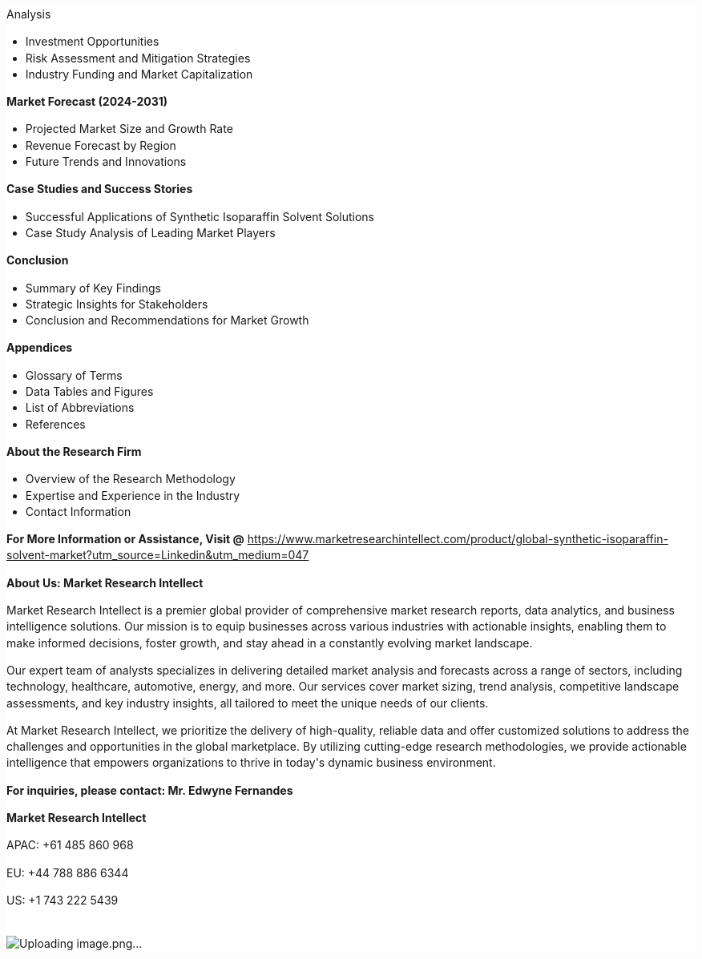 Analysis</strong></p><ul><li>Investment Opportunities</li><li>Risk Assessment and Mitigation Strategies</li><li>Industry Funding and Market Capitalization</li></ul><p><strong>Market Forecast (2024-2031)</strong></p><ul><li>Projected Market Size and Growth Rate</li><li>Revenue Forecast by Region</li><li>Future Trends and Innovations</li></ul><p><strong>Case Studies and Success Stories</strong></p><ul><li>Successful Applications of Synthetic Isoparaffin Solvent Solutions</li><li>Case Study Analysis of Leading Market Players</li></ul><p><strong>Conclusion</strong></p><ul><li>Summary of Key Findings</li><li>Strategic Insights for Stakeholders</li><li>Conclusion and Recommendations for Market Growth</li></ul><p><strong>Appendices</strong></p><ul><li>Glossary of Terms</li><li>Data Tables and Figures</li><li>List of Abbreviations</li><li>References</li></ul><p><strong>About the Research Firm</strong></p><ul><li>Overview of the Research Methodology</li><li>Expertise and Experience in the Industry</li><li>Contact Information</li></ul></div><div class="article-main__content" data-test-id="publishing-text-block"><p><span class="font-[700]"><strong>For More Information or Assistance, Visit @</strong>&nbsp;<a href="https://www.marketresearchintellect.com/product/global-synthetic-isoparaffin-solvent-market?utm_source=Linkedin&utm_medium=047">https://www.marketresearchintellect.com/product/global-synthetic-isoparaffin-solvent-market?utm_source=Linkedin&utm_medium=047</a></span></p><p><strong>About Us: Market Research Intellect</strong></p><p>Market Research Intellect is a premier global provider of comprehensive market research reports, data analytics, and business intelligence solutions. Our mission is to equip businesses across various industries with actionable insights, enabling them to make informed decisions, foster growth, and stay ahead in a constantly evolving market landscape.</p><p>Our expert team of analysts specializes in delivering detailed market analysis and forecasts across a range of sectors, including technology, healthcare, automotive, energy, and more. Our services cover market sizing, trend analysis, competitive landscape assessments, and key industry insights, all tailored to meet the unique needs of our clients.</p><p>At Market Research Intellect, we prioritize the delivery of high-quality, reliable data and offer customized solutions to address the challenges and opportunities in the global marketplace. By utilizing cutting-edge research methodologies, we provide actionable intelligence that empowers organizations to thrive in today's dynamic business environment.</p><p><strong>For inquiries, please contact: Mr. Edwyne Fernandes</strong></p><p><strong>Market Research Intellect</strong></p><p>APAC: +61 485 860 968</p><p>EU: +44 788 886 6344</p><p>US: +1 743 222 5439</p></div><div class="article-main__content" data-test-id="publishing-text-block">&nbsp;</div>
![Uploading image.png…]()
